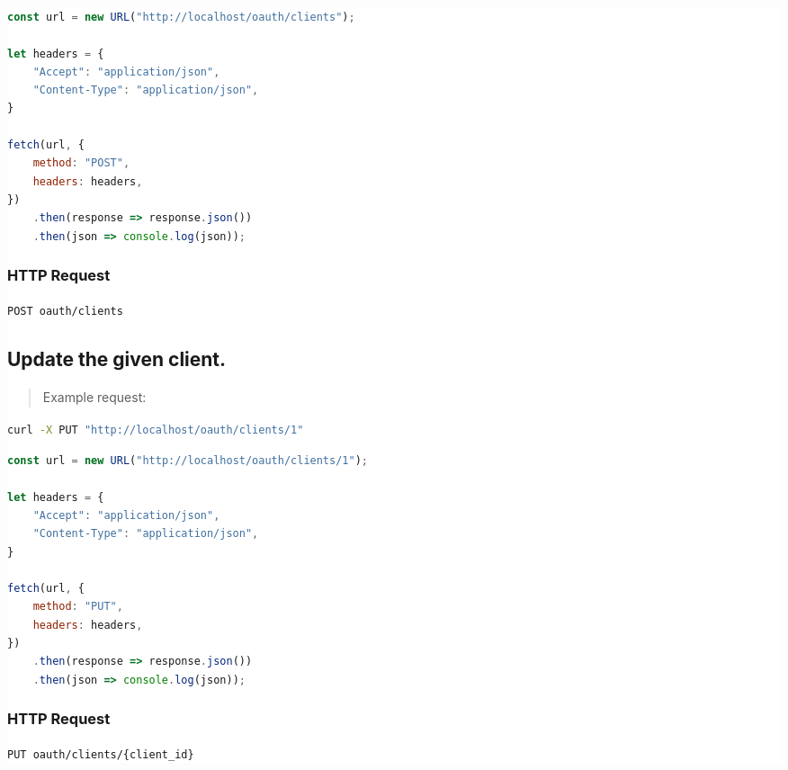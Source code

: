 ```javascript
const url = new URL("http://localhost/oauth/clients");

let headers = {
    "Accept": "application/json",
    "Content-Type": "application/json",
}

fetch(url, {
    method: "POST",
    headers: headers,
})
    .then(response => response.json())
    .then(json => console.log(json));
```



### HTTP Request
`POST oauth/clients`





## Update the given client.

> Example request:

```bash
curl -X PUT "http://localhost/oauth/clients/1" 
```

```javascript
const url = new URL("http://localhost/oauth/clients/1");

let headers = {
    "Accept": "application/json",
    "Content-Type": "application/json",
}

fetch(url, {
    method: "PUT",
    headers: headers,
})
    .then(response => response.json())
    .then(json => console.log(json));
```



### HTTP Request
`PUT oauth/clients/{client_id}`




